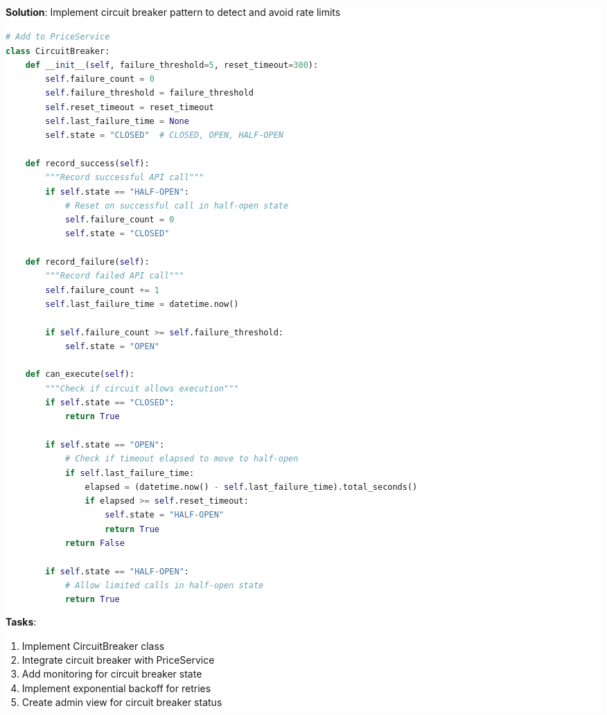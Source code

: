 **Solution**: Implement circuit breaker pattern to detect and avoid rate limits

```python
# Add to PriceService
class CircuitBreaker:
    def __init__(self, failure_threshold=5, reset_timeout=300):
        self.failure_count = 0
        self.failure_threshold = failure_threshold
        self.reset_timeout = reset_timeout
        self.last_failure_time = None
        self.state = "CLOSED"  # CLOSED, OPEN, HALF-OPEN
        
    def record_success(self):
        """Record successful API call"""
        if self.state == "HALF-OPEN":
            # Reset on successful call in half-open state
            self.failure_count = 0
            self.state = "CLOSED"
            
    def record_failure(self):
        """Record failed API call"""
        self.failure_count += 1
        self.last_failure_time = datetime.now()
        
        if self.failure_count >= self.failure_threshold:
            self.state = "OPEN"
            
    def can_execute(self):
        """Check if circuit allows execution"""
        if self.state == "CLOSED":
            return True
            
        if self.state == "OPEN":
            # Check if timeout elapsed to move to half-open
            if self.last_failure_time:
                elapsed = (datetime.now() - self.last_failure_time).total_seconds()
                if elapsed >= self.reset_timeout:
                    self.state = "HALF-OPEN"
                    return True
            return False
            
        if self.state == "HALF-OPEN":
            # Allow limited calls in half-open state
            return True
```

**Tasks**:
1. Implement CircuitBreaker class
2. Integrate circuit breaker with PriceService
3. Add monitoring for circuit breaker state
4. Implement exponential backoff for retries
5. Create admin view for circuit breaker status
